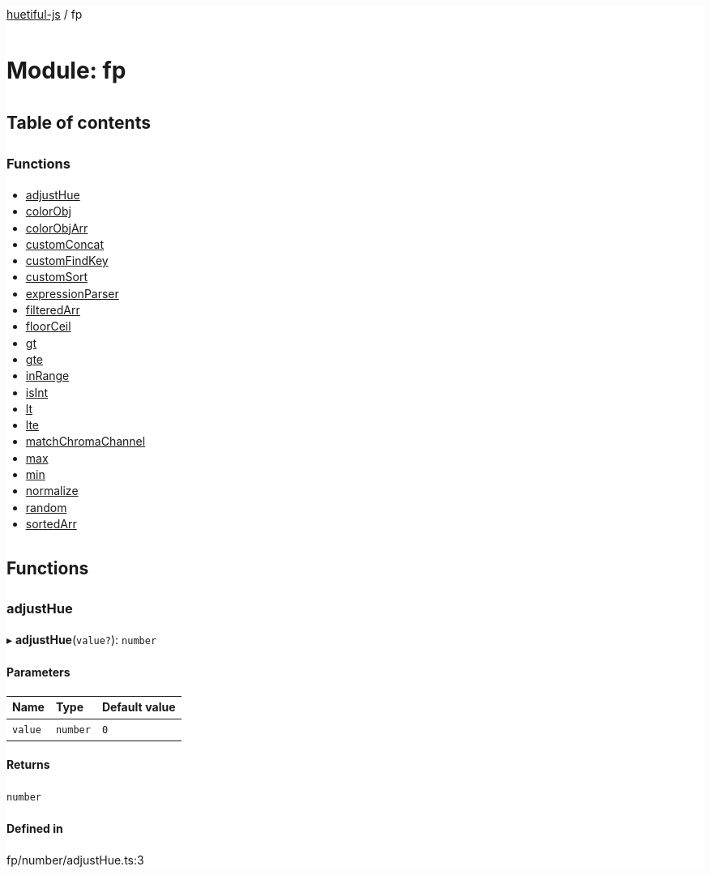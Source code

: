 [huetiful-js](../README.md) / fp

# Module: fp

## Table of contents

### Functions

- [adjustHue](fp.md#adjusthue)
- [colorObj](fp.md#colorobj)
- [colorObjArr](fp.md#colorobjarr)
- [customConcat](fp.md#customconcat)
- [customFindKey](fp.md#customfindkey)
- [customSort](fp.md#customsort)
- [expressionParser](fp.md#expressionparser)
- [filteredArr](fp.md#filteredarr)
- [floorCeil](fp.md#floorceil)
- [gt](fp.md#gt)
- [gte](fp.md#gte)
- [inRange](fp.md#inrange)
- [isInt](fp.md#isint)
- [lt](fp.md#lt)
- [lte](fp.md#lte)
- [matchChromaChannel](fp.md#matchchromachannel)
- [max](fp.md#max)
- [min](fp.md#min)
- [normalize](fp.md#normalize)
- [random](fp.md#random)
- [sortedArr](fp.md#sortedarr)

## Functions

### adjustHue

▸ **adjustHue**(`value?`): `number`

#### Parameters

| Name | Type | Default value |
| :------ | :------ | :------ |
| `value` | `number` | `0` |

#### Returns

`number`

#### Defined in

fp/number/adjustHue.ts:3

